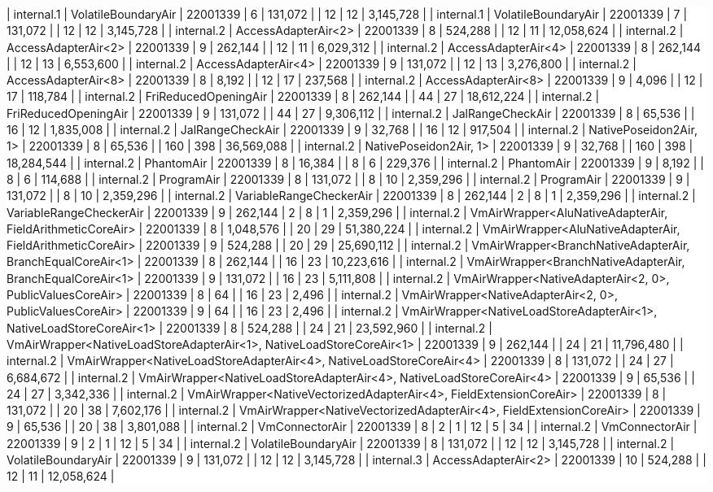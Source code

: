 | internal.1 | VolatileBoundaryAir | 22001339 | 6 | 131,072 |  | 12 | 12 | 3,145,728 | 
| internal.1 | VolatileBoundaryAir | 22001339 | 7 | 131,072 |  | 12 | 12 | 3,145,728 | 
| internal.2 | AccessAdapterAir<2> | 22001339 | 8 | 524,288 |  | 12 | 11 | 12,058,624 | 
| internal.2 | AccessAdapterAir<2> | 22001339 | 9 | 262,144 |  | 12 | 11 | 6,029,312 | 
| internal.2 | AccessAdapterAir<4> | 22001339 | 8 | 262,144 |  | 12 | 13 | 6,553,600 | 
| internal.2 | AccessAdapterAir<4> | 22001339 | 9 | 131,072 |  | 12 | 13 | 3,276,800 | 
| internal.2 | AccessAdapterAir<8> | 22001339 | 8 | 8,192 |  | 12 | 17 | 237,568 | 
| internal.2 | AccessAdapterAir<8> | 22001339 | 9 | 4,096 |  | 12 | 17 | 118,784 | 
| internal.2 | FriReducedOpeningAir | 22001339 | 8 | 262,144 |  | 44 | 27 | 18,612,224 | 
| internal.2 | FriReducedOpeningAir | 22001339 | 9 | 131,072 |  | 44 | 27 | 9,306,112 | 
| internal.2 | JalRangeCheckAir | 22001339 | 8 | 65,536 |  | 16 | 12 | 1,835,008 | 
| internal.2 | JalRangeCheckAir | 22001339 | 9 | 32,768 |  | 16 | 12 | 917,504 | 
| internal.2 | NativePoseidon2Air<BabyBearParameters>, 1> | 22001339 | 8 | 65,536 |  | 160 | 398 | 36,569,088 | 
| internal.2 | NativePoseidon2Air<BabyBearParameters>, 1> | 22001339 | 9 | 32,768 |  | 160 | 398 | 18,284,544 | 
| internal.2 | PhantomAir | 22001339 | 8 | 16,384 |  | 8 | 6 | 229,376 | 
| internal.2 | PhantomAir | 22001339 | 9 | 8,192 |  | 8 | 6 | 114,688 | 
| internal.2 | ProgramAir | 22001339 | 8 | 131,072 |  | 8 | 10 | 2,359,296 | 
| internal.2 | ProgramAir | 22001339 | 9 | 131,072 |  | 8 | 10 | 2,359,296 | 
| internal.2 | VariableRangeCheckerAir | 22001339 | 8 | 262,144 | 2 | 8 | 1 | 2,359,296 | 
| internal.2 | VariableRangeCheckerAir | 22001339 | 9 | 262,144 | 2 | 8 | 1 | 2,359,296 | 
| internal.2 | VmAirWrapper<AluNativeAdapterAir, FieldArithmeticCoreAir> | 22001339 | 8 | 1,048,576 |  | 20 | 29 | 51,380,224 | 
| internal.2 | VmAirWrapper<AluNativeAdapterAir, FieldArithmeticCoreAir> | 22001339 | 9 | 524,288 |  | 20 | 29 | 25,690,112 | 
| internal.2 | VmAirWrapper<BranchNativeAdapterAir, BranchEqualCoreAir<1> | 22001339 | 8 | 262,144 |  | 16 | 23 | 10,223,616 | 
| internal.2 | VmAirWrapper<BranchNativeAdapterAir, BranchEqualCoreAir<1> | 22001339 | 9 | 131,072 |  | 16 | 23 | 5,111,808 | 
| internal.2 | VmAirWrapper<NativeAdapterAir<2, 0>, PublicValuesCoreAir> | 22001339 | 8 | 64 |  | 16 | 23 | 2,496 | 
| internal.2 | VmAirWrapper<NativeAdapterAir<2, 0>, PublicValuesCoreAir> | 22001339 | 9 | 64 |  | 16 | 23 | 2,496 | 
| internal.2 | VmAirWrapper<NativeLoadStoreAdapterAir<1>, NativeLoadStoreCoreAir<1> | 22001339 | 8 | 524,288 |  | 24 | 21 | 23,592,960 | 
| internal.2 | VmAirWrapper<NativeLoadStoreAdapterAir<1>, NativeLoadStoreCoreAir<1> | 22001339 | 9 | 262,144 |  | 24 | 21 | 11,796,480 | 
| internal.2 | VmAirWrapper<NativeLoadStoreAdapterAir<4>, NativeLoadStoreCoreAir<4> | 22001339 | 8 | 131,072 |  | 24 | 27 | 6,684,672 | 
| internal.2 | VmAirWrapper<NativeLoadStoreAdapterAir<4>, NativeLoadStoreCoreAir<4> | 22001339 | 9 | 65,536 |  | 24 | 27 | 3,342,336 | 
| internal.2 | VmAirWrapper<NativeVectorizedAdapterAir<4>, FieldExtensionCoreAir> | 22001339 | 8 | 131,072 |  | 20 | 38 | 7,602,176 | 
| internal.2 | VmAirWrapper<NativeVectorizedAdapterAir<4>, FieldExtensionCoreAir> | 22001339 | 9 | 65,536 |  | 20 | 38 | 3,801,088 | 
| internal.2 | VmConnectorAir | 22001339 | 8 | 2 | 1 | 12 | 5 | 34 | 
| internal.2 | VmConnectorAir | 22001339 | 9 | 2 | 1 | 12 | 5 | 34 | 
| internal.2 | VolatileBoundaryAir | 22001339 | 8 | 131,072 |  | 12 | 12 | 3,145,728 | 
| internal.2 | VolatileBoundaryAir | 22001339 | 9 | 131,072 |  | 12 | 12 | 3,145,728 | 
| internal.3 | AccessAdapterAir<2> | 22001339 | 10 | 524,288 |  | 12 | 11 | 12,058,624 | 